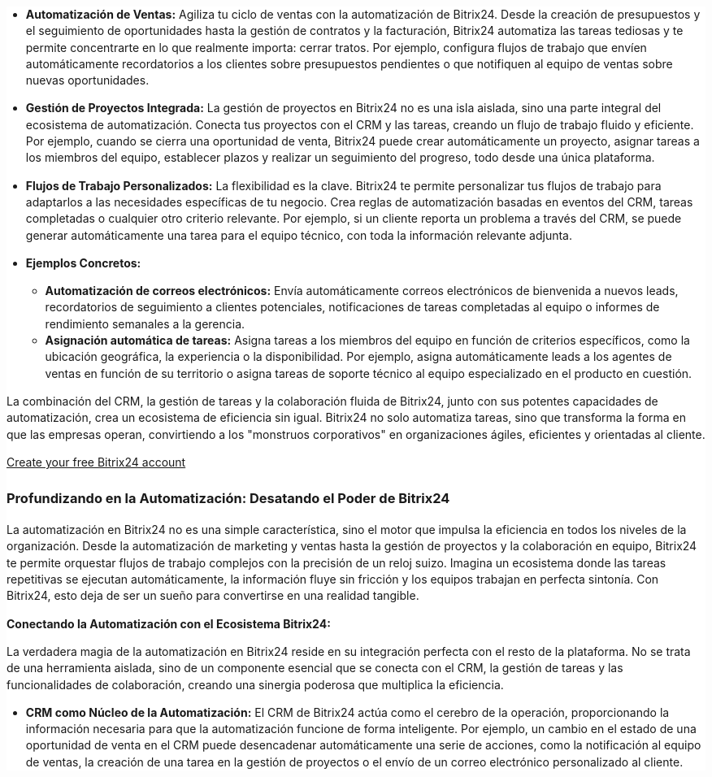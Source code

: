 * **Automatización de Ventas:**  Agiliza tu ciclo de ventas con la automatización de Bitrix24.  Desde la creación de presupuestos y el seguimiento de oportunidades hasta la gestión de contratos y la facturación,  Bitrix24 automatiza las tareas tediosas y te permite concentrarte en lo que realmente importa: cerrar tratos.  Por ejemplo, configura flujos de trabajo que envíen automáticamente recordatorios a los clientes sobre presupuestos pendientes o que notifiquen al equipo de ventas sobre nuevas oportunidades.

* **Gestión de Proyectos Integrada:**  La gestión de proyectos en Bitrix24 no es una isla aislada, sino una parte integral del ecosistema de automatización.  Conecta tus proyectos con el CRM y las tareas, creando un flujo de trabajo fluido y eficiente.  Por ejemplo, cuando se cierra una oportunidad de venta, Bitrix24 puede crear automáticamente un proyecto, asignar tareas a los miembros del equipo, establecer plazos y realizar un seguimiento del progreso, todo desde una única plataforma.

* **Flujos de Trabajo Personalizados:**  La flexibilidad es la clave. Bitrix24 te permite personalizar tus flujos de trabajo para adaptarlos a las necesidades específicas de tu negocio.  Crea reglas de automatización basadas en eventos del CRM, tareas completadas o cualquier otro criterio relevante.  Por ejemplo, si un cliente reporta un problema a través del CRM, se puede generar automáticamente una tarea para el equipo técnico, con toda la información relevante adjunta.

* **Ejemplos Concretos:**

    * **Automatización de correos electrónicos:**  Envía automáticamente correos electrónicos de bienvenida a nuevos leads, recordatorios de seguimiento a clientes potenciales, notificaciones de tareas completadas al equipo o informes de rendimiento semanales a la gerencia.
    * **Asignación automática de tareas:**  Asigna tareas a los miembros del equipo en función de criterios específicos, como la ubicación geográfica, la experiencia o la disponibilidad.  Por ejemplo, asigna automáticamente leads a los agentes de ventas en función de su territorio o asigna tareas de soporte técnico al equipo especializado en el producto en cuestión.


La combinación del CRM, la gestión de tareas y la colaboración fluida de Bitrix24, junto con sus potentes capacidades de automatización, crea un ecosistema de eficiencia sin igual.  Bitrix24 no solo automatiza tareas, sino que transforma la forma en que las empresas operan, convirtiendo a los "monstruos corporativos" en organizaciones ágiles, eficientes y orientadas al cliente.

<a href="https://www.bitrix24.com/create.php?p=25482205&p1=5.MonstruosCorporativos%3ACRMparaGrandesEmpresas" rel="noindex nofollow">Create your free Bitrix24 account</a>

### Profundizando en la Automatización: Desatando el Poder de Bitrix24

La automatización en Bitrix24 no es una simple característica, sino el motor que impulsa la eficiencia en todos los niveles de la organización.  Desde la automatización de marketing y ventas hasta la gestión de proyectos y la colaboración en equipo, Bitrix24 te permite orquestar flujos de trabajo complejos con la precisión de un reloj suizo.  Imagina un ecosistema donde las tareas repetitivas se ejecutan automáticamente, la información fluye sin fricción y los equipos trabajan en perfecta sintonía. Con Bitrix24, esto deja de ser un sueño para convertirse en una realidad tangible.

**Conectando la Automatización con el Ecosistema Bitrix24:**

La verdadera magia de la automatización en Bitrix24 reside en su integración perfecta con el resto de la plataforma. No se trata de una herramienta aislada, sino de un componente esencial que se conecta con el CRM, la gestión de tareas y las funcionalidades de colaboración, creando una sinergia poderosa que multiplica la eficiencia.

* **CRM como Núcleo de la Automatización:** El CRM de Bitrix24 actúa como el cerebro de la operación, proporcionando la información necesaria para que la automatización funcione de forma inteligente.  Por ejemplo, un cambio en el estado de una oportunidad de venta en el CRM puede desencadenar automáticamente una serie de acciones, como la notificación al equipo de ventas, la creación de una tarea en la gestión de proyectos o el envío de un correo electrónico personalizado al cliente.
